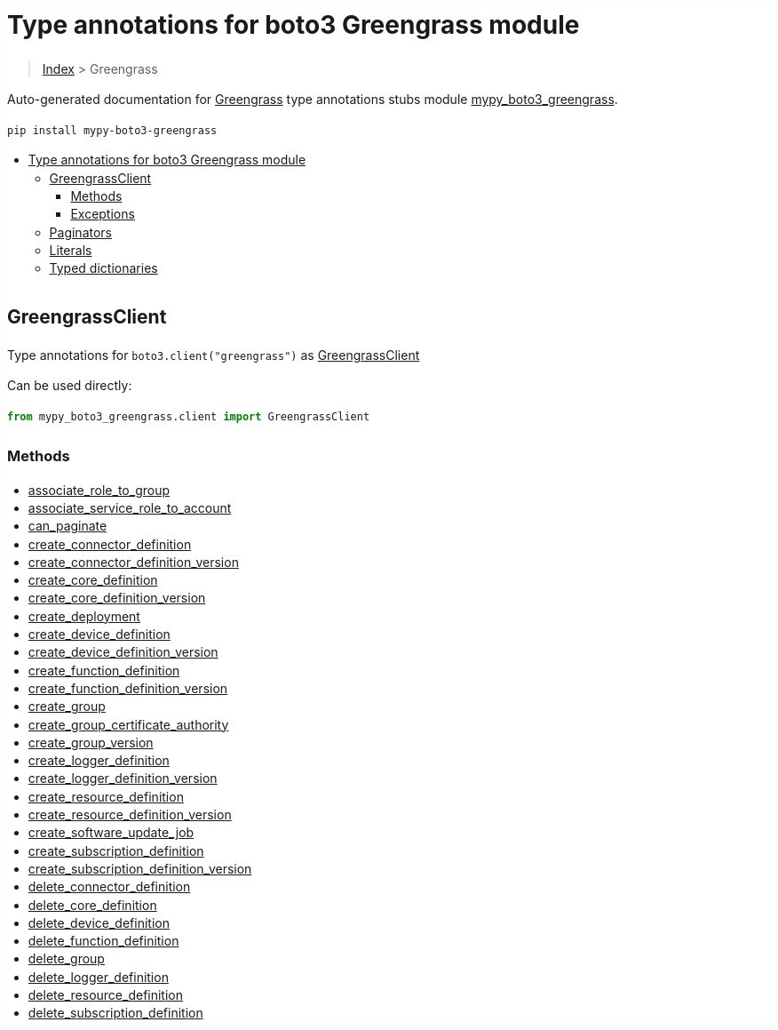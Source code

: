 # Type annotations for boto3 Greengrass module

> [Index](..) > Greengrass

Auto-generated documentation for
[Greengrass](https://boto3.amazonaws.com/v1/documentation/api/1.17.74/reference/services/greengrass.html#Greengrass)
type annotations stubs module
[mypy_boto3_greengrass](https://pypi.org/project/mypy-boto3-greengrass/).

```bash
pip install mypy-boto3-greengrass
```

- [Type annotations for boto3 Greengrass module](#type-annotations-for-boto3-greengrass-module)
  - [GreengrassClient](#greengrassclient)
    - [Methods](#methods)
    - [Exceptions](#exceptions)
  - [Paginators](#paginators)
  - [Literals](#literals)
  - [Typed dictionaries](#typed-dictionaries)

## GreengrassClient

Type annotations for `boto3.client("greengrass")` as
[GreengrassClient](./client.md)

Can be used directly:

```python
from mypy_boto3_greengrass.client import GreengrassClient
```

### Methods

- [associate_role_to_group](./client.md#associate_role_to_group)
- [associate_service_role_to_account](./client.md#associate_service_role_to_account)
- [can_paginate](./client.md#can_paginate)
- [create_connector_definition](./client.md#create_connector_definition)
- [create_connector_definition_version](./client.md#create_connector_definition_version)
- [create_core_definition](./client.md#create_core_definition)
- [create_core_definition_version](./client.md#create_core_definition_version)
- [create_deployment](./client.md#create_deployment)
- [create_device_definition](./client.md#create_device_definition)
- [create_device_definition_version](./client.md#create_device_definition_version)
- [create_function_definition](./client.md#create_function_definition)
- [create_function_definition_version](./client.md#create_function_definition_version)
- [create_group](./client.md#create_group)
- [create_group_certificate_authority](./client.md#create_group_certificate_authority)
- [create_group_version](./client.md#create_group_version)
- [create_logger_definition](./client.md#create_logger_definition)
- [create_logger_definition_version](./client.md#create_logger_definition_version)
- [create_resource_definition](./client.md#create_resource_definition)
- [create_resource_definition_version](./client.md#create_resource_definition_version)
- [create_software_update_job](./client.md#create_software_update_job)
- [create_subscription_definition](./client.md#create_subscription_definition)
- [create_subscription_definition_version](./client.md#create_subscription_definition_version)
- [delete_connector_definition](./client.md#delete_connector_definition)
- [delete_core_definition](./client.md#delete_core_definition)
- [delete_device_definition](./client.md#delete_device_definition)
- [delete_function_definition](./client.md#delete_function_definition)
- [delete_group](./client.md#delete_group)
- [delete_logger_definition](./client.md#delete_logger_definition)
- [delete_resource_definition](./client.md#delete_resource_definition)
- [delete_subscription_definition](./client.md#delete_subscription_definition)